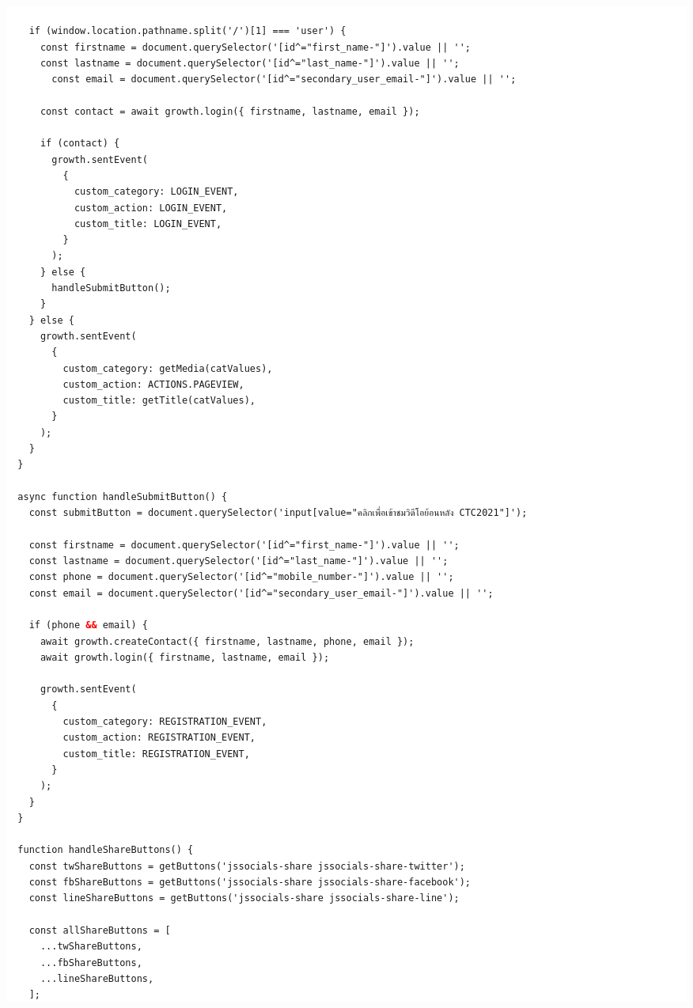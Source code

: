 ```html

    if (window.location.pathname.split('/')[1] === 'user') {
      const firstname = document.querySelector('[id^="first_name-"]').value || '';
      const lastname = document.querySelector('[id^="last_name-"]').value || '';
	    const email = document.querySelector('[id^="secondary_user_email-"]').value || '';

      const contact = await growth.login({ firstname, lastname, email });

      if (contact) {
        growth.sentEvent( 
          { 
            custom_category: LOGIN_EVENT, 
            custom_action: LOGIN_EVENT, 
            custom_title: LOGIN_EVENT, 
          }
        );
      } else {
        handleSubmitButton();
      }
    } else {
      growth.sentEvent(
        { 
          custom_category: getMedia(catValues), 
          custom_action: ACTIONS.PAGEVIEW, 
          custom_title: getTitle(catValues),
        }
      );
    }
  }

  async function handleSubmitButton() {
    const submitButton = document.querySelector('input[value="คลิกเพื่อเข้าชมวิดีโอย้อนหลัง CTC2021"]');

    const firstname = document.querySelector('[id^="first_name-"]').value || '';
    const lastname = document.querySelector('[id^="last_name-"]').value || '';
    const phone = document.querySelector('[id^="mobile_number-"]').value || '';
    const email = document.querySelector('[id^="secondary_user_email-"]').value || '';

    if (phone && email) {
      await growth.createContact({ firstname, lastname, phone, email });
      await growth.login({ firstname, lastname, email });

      growth.sentEvent( 
        { 
          custom_category: REGISTRATION_EVENT, 
          custom_action: REGISTRATION_EVENT, 
          custom_title: REGISTRATION_EVENT, 
        }
      );
    }
  }
    
  function handleShareButtons() {
    const twShareButtons = getButtons('jssocials-share jssocials-share-twitter');
    const fbShareButtons = getButtons('jssocials-share jssocials-share-facebook');
    const lineShareButtons = getButtons('jssocials-share jssocials-share-line');
    
    const allShareButtons = [
      ...twShareButtons,
      ...fbShareButtons,
      ...lineShareButtons,
    ];
```